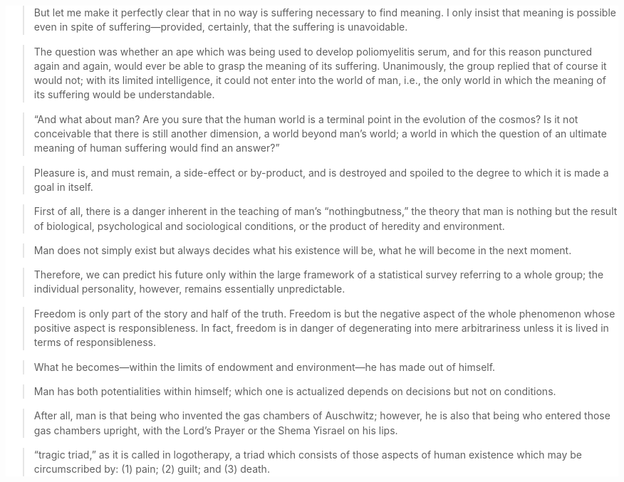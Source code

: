 

> But let me make it perfectly clear that in no way is suffering necessary to find meaning. I only insist that meaning is possible even in spite of suffering—provided, certainly, that the suffering is unavoidable.



> The question was whether an ape which was being used to develop poliomyelitis serum, and for this reason punctured again and again, would ever be able to grasp the meaning of its suffering. Unanimously, the group replied that of course it would not; with its limited intelligence, it could not enter into the world of man, i.e., the only world in which the meaning of its suffering would be understandable.



> “And what about man? Are you sure that the human world is a terminal point in the evolution of the cosmos? Is it not conceivable that there is still another dimension, a world beyond man’s world; a world in which the question of an ultimate meaning of human suffering would find an answer?”



> Pleasure is, and must remain, a side-effect or by-product, and is destroyed and spoiled to the degree to which it is made a goal in itself.



> First of all, there is a danger inherent in the teaching of man’s “nothingbutness,” the theory that man is nothing but the result of biological, psychological and sociological conditions, or the product of heredity and environment.



> Man does not simply exist but always decides what his existence will be, what he will become in the next moment.



> Therefore, we can predict his future only within the large framework of a statistical survey referring to a whole group; the individual personality, however, remains essentially unpredictable.



> Freedom is only part of the story and half of the truth. Freedom is but the negative aspect of the whole phenomenon whose positive aspect is responsibleness. In fact, freedom is in danger of degenerating into mere arbitrariness unless it is lived in terms of responsibleness.



> What he becomes—within the limits of endowment and environment—he has made out of himself.



> Man has both potentialities within himself; which one is actualized depends on decisions but not on conditions.



> After all, man is that being who invented the gas chambers of Auschwitz; however, he is also that being who entered those gas chambers upright, with the Lord’s Prayer or the Shema Yisrael on his lips.



> “tragic triad,” as it is called in logotherapy, a triad which consists of those aspects of human existence which may be circumscribed by: (1) pain; (2) guilt; and (3) death.
